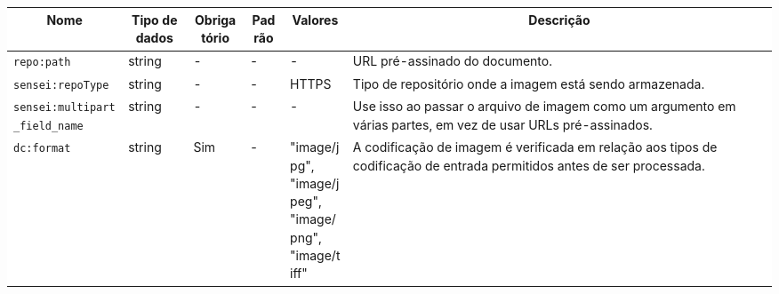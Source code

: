 | Nome | Tipo de dados | Obrigatório | Padrão | Valores | Descrição |
| -----| --------- | -------- | ------- | ------ | ----------- |
| `repo:path` | string | - | - | - | URL pré-assinado do documento. |
| `sensei:repoType` | string | - | - | HTTPS | Tipo de repositório onde a imagem está sendo armazenada. |
| `sensei:multipart_field_name` | string | - | - | - | Use isso ao passar o arquivo de imagem como um argumento em várias partes, em vez de usar URLs pré-assinados. |
| `dc:format` | string | Sim | - | &quot;image/jpg&quot;,<br>&quot;image/jpeg&quot;,<br>&quot;image/png&quot;,<br>&quot;image/tiff&quot; | A codificação de imagem é verificada em relação aos tipos de codificação de entrada permitidos antes de ser processada. |